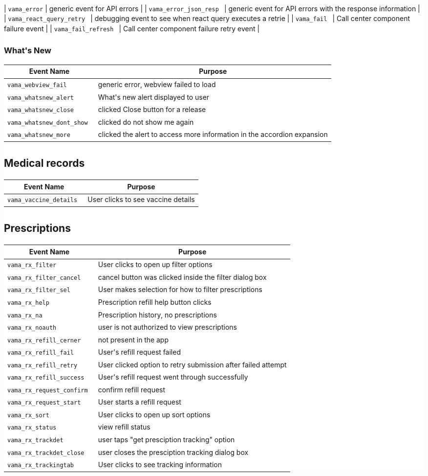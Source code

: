 | `vama_error` | generic event for API errors |
| `vama_error_json_resp ` | generic event for API errors with the response information |
| `vama_react_query_retry ` | debugging event to see when react query executes a retrie |
| `vama_fail ` | Call center component failure event |
| `vama_fail_refresh ` | Call center component failure retry event |

### What's New

| Event Name | Purpose |
| -------- | ------- |
| `vama_webview_fail ` | generic error, webview failed to load |
| `vama_whatsnew_alert ` | What's new alert displayed to user |
| `vama_whatsnew_close ` | clicked Close button for a release |
| `vama_whatsnew_dont_show ` | clicked do not show me again |
| `vama_whatsnew_more ` | clicked the alert to access more information in the accordion expansion |

## Medical records

| Event Name | Purpose |
| -------- | ------- |
| `vama_vaccine_details ` | User clicks to see vaccine details |

## Prescriptions

| Event Name | Purpose |
| -------- | ------- |
| `vama_rx_filter ` | User clicks to open up filter options |
| `vama_rx_filter_cancel ` | cancel button was clicked inside the filter dialog box |
| `vama_rx_filter_sel ` | User makes selection for how to filter prescriptions |
| `vama_rx_help ` | Prescription refill help button clicks |
| `vama_rx_na ` | Prescription history, no prescriptions |
| `vama_rx_noauth ` | user is not authorized to view prescriptions |
| `vama_rx_refill_cerner ` | not present in the app |
| `vama_rx_refill_fail ` | User's refill request failed |
| `vama_rx_refill_retry ` | User clicked option to retry submission after failed attempt |
| `vama_rx_refill_success ` | User's refill request went through successfully |
| `vama_rx_request_confirm ` | confirm refill request |
| `vama_rx_request_start ` | User starts a refill request |
| `vama_rx_sort` | User clicks to open up sort options |
| `vama_rx_status` | view refill status |
| `vama_rx_trackdet` | user taps "get presciption tracking" option |
| `vama_rx_trackdet_close ` | user closes the presciption tracking dialog box |
| `vama_rx_trackingtab ` | User clicks to see tracking information |
